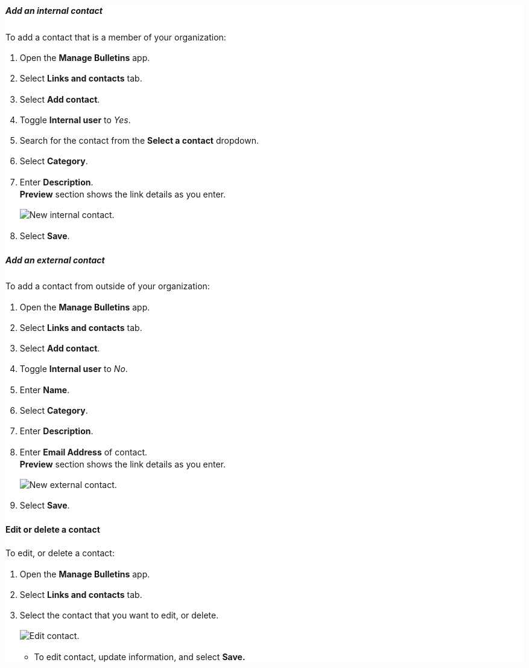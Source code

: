 ##### Add an internal contact

To add a contact that is a member of your organization:

1. Open the **Manage Bulletins** app.

1. Select **Links and contacts** tab.

1. Select **Add contact**.

1. Toggle **Internal user** to *Yes*.

1. Search for the contact from the **Select a contact** dropdown.

1. Select **Category**.

1. Enter **Description**.
    <br> **Preview** section shows the link details as you enter.

    ![New internal contact.](https://github.com/microsoft/teams-powerapps-app-templates/blob/main/Bulletins/Documentation/media/bulletins/new-contact.png "New internal contact")

1. Select **Save**.

##### Add an external contact

To add a contact from outside of your organization:

1. Open the **Manage Bulletins** app.

1. Select **Links and contacts** tab.

1. Select **Add contact**.

1. Toggle **Internal user** to *No*.

1. Enter **Name**.

1. Select **Category**.

1. Enter **Description**.

1. Enter **Email Address** of contact.
    <br> **Preview** section shows the link details as you enter.

    ![New external contact.](https://github.com/microsoft/teams-powerapps-app-templates/blob/main/Bulletins/Documentation/media/bulletins/new-external-contact.png "New external contact")

1. Select **Save**.

#### Edit or delete a contact

To edit, or delete a contact:

1. Open the **Manage Bulletins** app.

1. Select **Links and contacts** tab.

1. Select the contact that you want to edit, or delete.

    ![Edit contact.](https://github.com/microsoft/teams-powerapps-app-templates/blob/main/Bulletins/Documentation/media/bulletins/edit-contact.png "Edit contact")

    - To edit contact, update information, and select **Save.**
